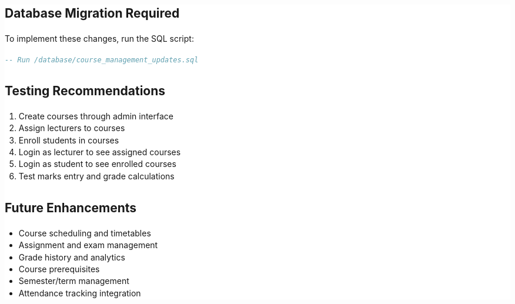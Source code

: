 ## Database Migration Required
To implement these changes, run the SQL script:
```sql
-- Run /database/course_management_updates.sql
```

## Testing Recommendations
1. Create courses through admin interface
2. Assign lecturers to courses
3. Enroll students in courses
4. Login as lecturer to see assigned courses
5. Login as student to see enrolled courses
6. Test marks entry and grade calculations

## Future Enhancements
- Course scheduling and timetables
- Assignment and exam management
- Grade history and analytics
- Course prerequisites
- Semester/term management
- Attendance tracking integration
